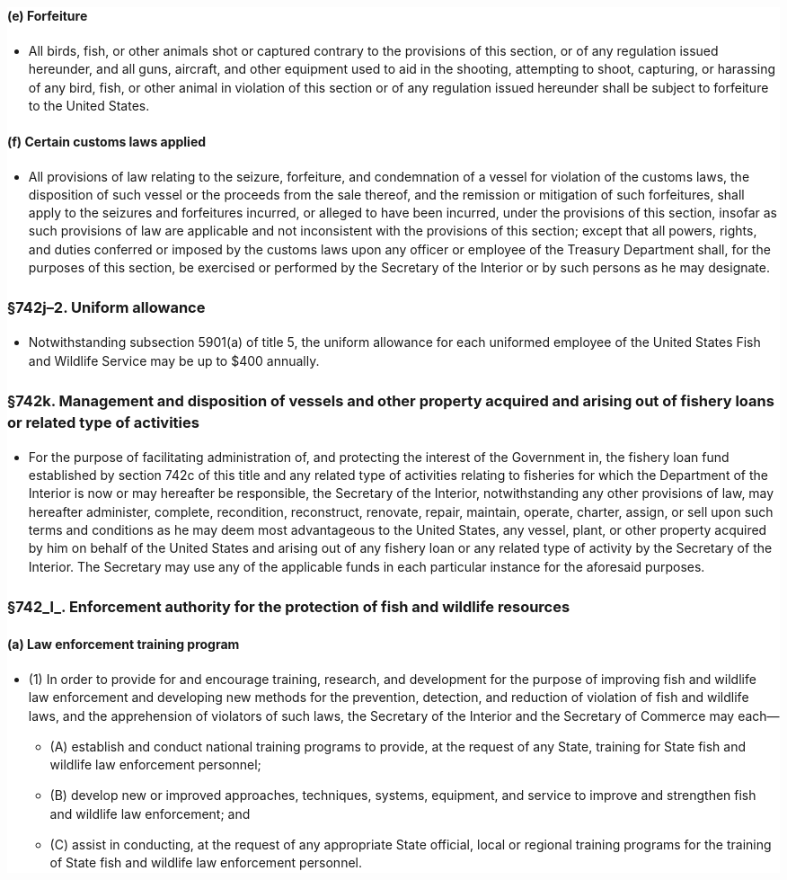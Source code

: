 #### (e) Forfeiture
* All birds, fish, or other animals shot or captured contrary to the provisions of this section, or of any regulation issued hereunder, and all guns, aircraft, and other equipment used to aid in the shooting, attempting to shoot, capturing, or harassing of any bird, fish, or other animal in violation of this section or of any regulation issued hereunder shall be subject to forfeiture to the United States.

#### (f) Certain customs laws applied
* All provisions of law relating to the seizure, forfeiture, and condemnation of a vessel for violation of the customs laws, the disposition of such vessel or the proceeds from the sale thereof, and the remission or mitigation of such forfeitures, shall apply to the seizures and forfeitures incurred, or alleged to have been incurred, under the provisions of this section, insofar as such provisions of law are applicable and not inconsistent with the provisions of this section; except that all powers, rights, and duties conferred or imposed by the customs laws upon any officer or employee of the Treasury Department shall, for the purposes of this section, be exercised or performed by the Secretary of the Interior or by such persons as he may designate.

### §742j–2. Uniform allowance
* Notwithstanding subsection 5901(a) of title 5, the uniform allowance for each uniformed employee of the United States Fish and Wildlife Service may be up to $400 annually.

### §742k. Management and disposition of vessels and other property acquired and arising out of fishery loans or related type of activities
* For the purpose of facilitating administration of, and protecting the interest of the Government in, the fishery loan fund established by section 742c of this title and any related type of activities relating to fisheries for which the Department of the Interior is now or may hereafter be responsible, the Secretary of the Interior, notwithstanding any other provisions of law, may hereafter administer, complete, recondition, reconstruct, renovate, repair, maintain, operate, charter, assign, or sell upon such terms and conditions as he may deem most advantageous to the United States, any vessel, plant, or other property acquired by him on behalf of the United States and arising out of any fishery loan or any related type of activity by the Secretary of the Interior. The Secretary may use any of the applicable funds in each particular instance for the aforesaid purposes.

### §742_l_. Enforcement authority for the protection of fish and wildlife resources
#### (a) Law enforcement training program
* (1) In order to provide for and encourage training, research, and development for the purpose of improving fish and wildlife law enforcement and developing new methods for the prevention, detection, and reduction of violation of fish and wildlife laws, and the apprehension of violators of such laws, the Secretary of the Interior and the Secretary of Commerce may each—

  * (A) establish and conduct national training programs to provide, at the request of any State, training for State fish and wildlife law enforcement personnel;

  * (B) develop new or improved approaches, techniques, systems, equipment, and service to improve and strengthen fish and wildlife law enforcement; and

  * (C) assist in conducting, at the request of any appropriate State official, local or regional training programs for the training of State fish and wildlife law enforcement personnel.
